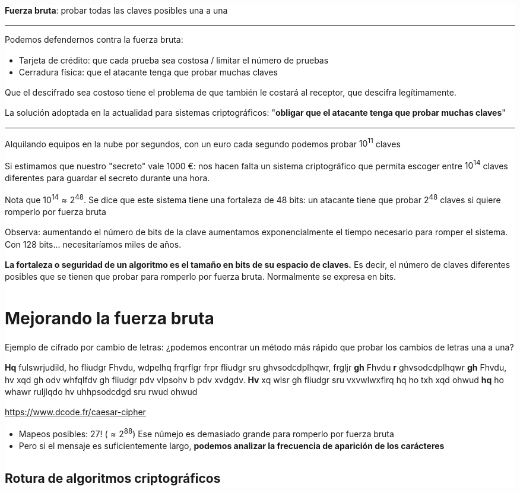 **Fuerza bruta**: probar todas las claves posibles una a una



---

Podemos defendernos contra la fuerza bruta:


- Tarjeta de crédito: que cada prueba sea costosa / limitar el número de pruebas
- Cerradura física: que el atacante tenga que probar muchas claves

Que el descifrado sea costoso tiene el problema de que también le costará al receptor, que descifra legítimamente.

La solución adoptada en la actualidad para sistemas criptográficos: "**obligar que el atacante tenga que probar muchas claves**"

---


Alquilando equipos en la nube por segundos, con un euro cada segundo podemos probar $10^{11}$ claves

Si estimamos que nuestro "secreto" vale 1000 €: nos hacen falta un sistema criptográfico que permita escoger entre $10^{14}$ claves diferentes para guardar el secreto durante una hora. 

Nota que $10^{14}\approx 2^{48}$. Se dice que este sistema tiene una fortaleza de 48 bits: un atacante tiene que probar $2^{48}$ claves si quiere romperlo por fuerza bruta

Observa: aumentando el número de bits de la clave aumentamos exponencialmente el tiempo necesario para romper el sistema. Con 128 bits... necesitaríamos miles de años.

**La fortaleza o seguridad de un algoritmo es el tamaño en bits de su espacio de claves.** Es decir, el número de claves diferentes posibles que se tienen que probar para romperlo por fuerza bruta. Normalmente se expresa en bits.

# Mejorando la fuerza bruta

Ejemplo de cifrado por cambio de letras: ¿podemos encontrar un método más rápido que probar los cambios de letras una a una?

**Hq** fulswrjudild, ho fliudgr Fhvdu, wdpelhq frqrflgr frpr fliudgr sru
ghvsodcdplhqwr, frgljr **gh** Fhvdu **r** ghvsodcdplhqwr **gh** Fhvdu, hv xqd gh
odv whfqlfdv gh fliudgr pdv vlpsohv b pdv xvdgdv. **Hv** xq wlsr gh
fliudgr sru vxvwlwxflrq hq ho txh xqd ohwud **hq** ho whawr ruljlqdo hv
uhhpsodcdgd sru rwud ohwud 

https://www.dcode.fr/caesar-cipher

- Mapeos posibles: $27!$ ($\approx 2^{88}$) Ese númejo es demasiado grande para romperlo por fuerza bruta
- Pero si el mensaje es suficientemente largo, **podemos analizar la frecuencia de aparición de los carácteres**



## Rotura de algoritmos criptográficos
